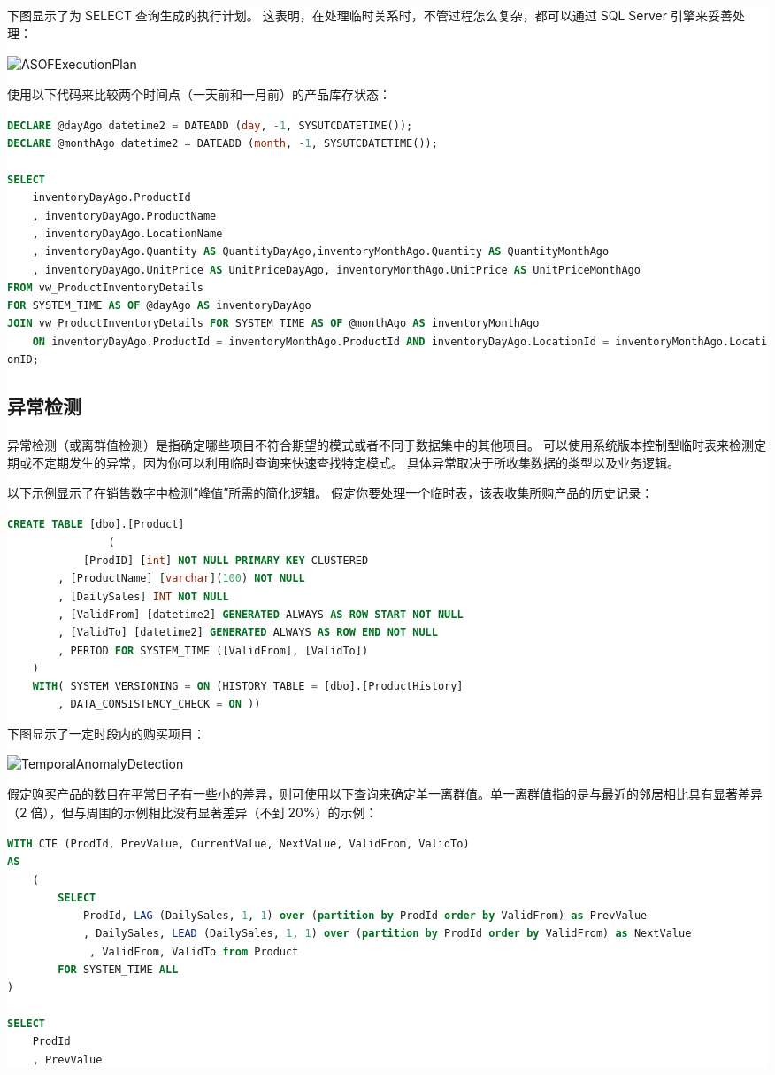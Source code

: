 
下图显示了为 SELECT 查询生成的执行计划。 这表明，在处理临时关系时，不管过程怎么复杂，都可以通过 SQL Server 引擎来妥善处理：

![ASOFExecutionPlan](../../relational-databases/tables/media/asofexecutionplan.png "ASOFExecutionPlan")

使用以下代码来比较两个时间点（一天前和一月前）的产品库存状态：

```sql
DECLARE @dayAgo datetime2 = DATEADD (day, -1, SYSUTCDATETIME());
DECLARE @monthAgo datetime2 = DATEADD (month, -1, SYSUTCDATETIME());

SELECT
    inventoryDayAgo.ProductId
    , inventoryDayAgo.ProductName
    , inventoryDayAgo.LocationName
    , inventoryDayAgo.Quantity AS QuantityDayAgo,inventoryMonthAgo.Quantity AS QuantityMonthAgo
    , inventoryDayAgo.UnitPrice AS UnitPriceDayAgo, inventoryMonthAgo.UnitPrice AS UnitPriceMonthAgo
FROM vw_ProductInventoryDetails
FOR SYSTEM_TIME AS OF @dayAgo AS inventoryDayAgo
JOIN vw_ProductInventoryDetails FOR SYSTEM_TIME AS OF @monthAgo AS inventoryMonthAgo
    ON inventoryDayAgo.ProductId = inventoryMonthAgo.ProductId AND inventoryDayAgo.LocationId = inventoryMonthAgo.LocationID;
```

## <a name="anomaly-detection"></a>异常检测

异常检测（或离群值检测）是指确定哪些项目不符合期望的模式或者不同于数据集中的其他项目。 可以使用系统版本控制型临时表来检测定期或不定期发生的异常，因为你可以利用临时查询来快速查找特定模式。 具体异常取决于所收集数据的类型以及业务逻辑。

以下示例显示了在销售数字中检测“峰值”所需的简化逻辑。 假定你要处理一个临时表，该表收集所购产品的历史记录：

```sql
CREATE TABLE [dbo].[Product]
                (
            [ProdID] [int] NOT NULL PRIMARY KEY CLUSTERED
        , [ProductName] [varchar](100) NOT NULL
        , [DailySales] INT NOT NULL
        , [ValidFrom] [datetime2] GENERATED ALWAYS AS ROW START NOT NULL
        , [ValidTo] [datetime2] GENERATED ALWAYS AS ROW END NOT NULL
        , PERIOD FOR SYSTEM_TIME ([ValidFrom], [ValidTo])
    )
    WITH( SYSTEM_VERSIONING = ON (HISTORY_TABLE = [dbo].[ProductHistory]
        , DATA_CONSISTENCY_CHECK = ON ))
```

下图显示了一定时段内的购买项目：

![TemporalAnomalyDetection](../../relational-databases/tables/media/temporalanomalydetection.png "TemporalAnomalyDetection")

假定购买产品的数目在平常日子有一些小的差异，则可使用以下查询来确定单一离群值。单一离群值指的是与最近的邻居相比具有显著差异（2 倍），但与周围的示例相比没有显著差异（不到 20%）的示例：

```sql
WITH CTE (ProdId, PrevValue, CurrentValue, NextValue, ValidFrom, ValidTo)
AS
    (
        SELECT
            ProdId, LAG (DailySales, 1, 1) over (partition by ProdId order by ValidFrom) as PrevValue
            , DailySales, LEAD (DailySales, 1, 1) over (partition by ProdId order by ValidFrom) as NextValue
             , ValidFrom, ValidTo from Product
        FOR SYSTEM_TIME ALL
)

SELECT
    ProdId
    , PrevValue
```